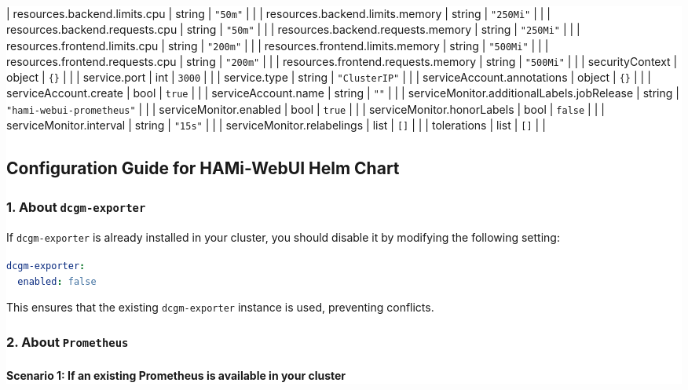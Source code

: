 | resources.backend.limits.cpu | string | `"50m"`                                                                            |  |
| resources.backend.limits.memory | string | `"250Mi"`                                                                          |  |
| resources.backend.requests.cpu | string | `"50m"`                                                                            |  |
| resources.backend.requests.memory | string | `"250Mi"`                                                                          |  |
| resources.frontend.limits.cpu | string | `"200m"`                                                                           |  |
| resources.frontend.limits.memory | string | `"500Mi"`                                                                          |  |
| resources.frontend.requests.cpu | string | `"200m"`                                                                           |  |
| resources.frontend.requests.memory | string | `"500Mi"`                                                                          |  |
| securityContext | object | `{}`                                                                               |  |
| service.port | int | `3000`                                                                             |  |
| service.type | string | `"ClusterIP"`                                                                      |  |
| serviceAccount.annotations | object | `{}`                                                                               |  |
| serviceAccount.create | bool | `true`                                                                             |  |
| serviceAccount.name | string | `""`                                                                               |  |
| serviceMonitor.additionalLabels.jobRelease | string | `"hami-webui-prometheus"`                                                          |  |
| serviceMonitor.enabled | bool | `true`                                                                             |  |
| serviceMonitor.honorLabels | bool | `false`                                                                            |  |
| serviceMonitor.interval | string | `"15s"`                                                                            |  |
| serviceMonitor.relabelings | list | `[]`                                                                               |  |
| tolerations | list | `[]`                                                                               |  |

## Configuration Guide for HAMi-WebUI Helm Chart

### 1. About `dcgm-exporter`

If `dcgm-exporter` is already installed in your cluster, you should disable it by modifying the following setting:

```yaml
dcgm-exporter:
  enabled: false
```
This ensures that the existing `dcgm-exporter` instance is used, preventing conflicts.


### 2. About `Prometheus`

#### Scenario 1: If an existing Prometheus is available in your cluster
